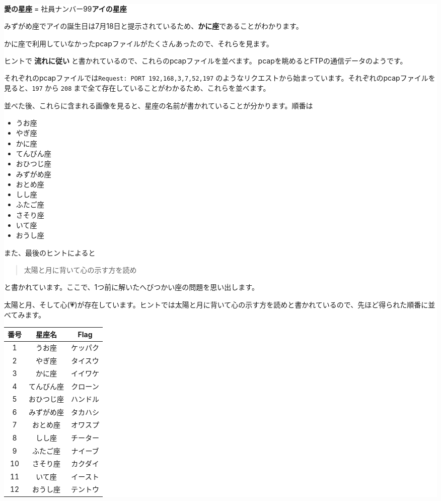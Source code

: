 **愛の星座** = 社員ナンバー99**アイの星座**

みずがめ座でアイの誕生日は7月18日と提示されているため、**かに座**であることがわかります。

かに座で利用していなかったpcapファイルがたくさんあったので、それらを見ます。

ヒントで **流れに従い** と書かれているので、これらのpcapファイルを並べます。
pcapを眺めるとFTPの通信データのようです。

それぞれのpcapファイルでは`Request: PORT 192,168,3,7,52,197` のようなリクエストから始まっています。それぞれのpcapファイルを見ると、`197` から `208` まで全て存在していることがわかるため、これらを並べます。

並べた後、これらに含まれる画像を見ると、星座の名前が書かれていることが分かります。順番は

- うお座
- やぎ座
- かに座
- てんびん座
- おひつじ座
- みずがめ座
- おとめ座
- しし座
- ふたご座
- さそり座
- いて座
- おうし座

また、最後のヒントによると

> 太陽と月に背いて心の示す方を読め

と書かれています。ここで、1つ前に解いたへびつかい座の問題を思い出します。

太陽と月、そして心(💗)が存在しています。ヒントでは太陽と月に背いて心の示す方を読めと書かれているので、先ほど得られた順番に並べてみます。

|番号|星座名|Flag|
|:-:|:-:|:-:|
|1|うお座|ケッパク|
|2|やぎ座|タイスウ|
|3|かに座|イイワケ|
|4|てんびん座|クローン|
|5|おひつじ座|ハンドル|
|6|みずがめ座|タカハシ|
|7|おとめ座|オワスプ|
|8|しし座|チーター|
|9|ふたご座|ナイーブ|
|10|さそり座|カクダイ|
|11|いて座|イースト|
|12|おうし座|テントウ|
